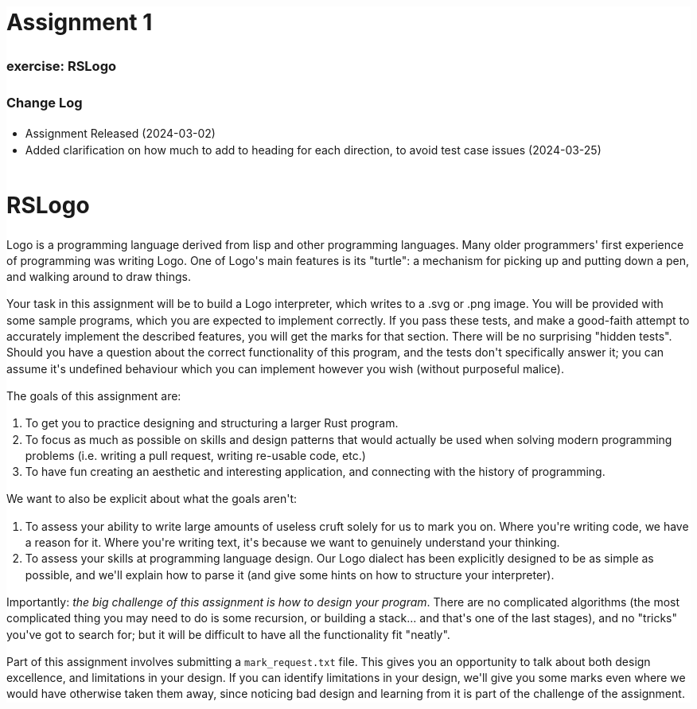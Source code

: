 # Assignment 1

### exercise: RSLogo

### Change Log

- Assignment Released (2024-03-02)
- Added clarification on how much to add to heading for each direction, to avoid test case issues (2024-03-25)

# RSLogo

<iframe width="560" height="315" src="https://www.youtube.com/embed/3aeolweGMYU?si=EtsBOzAY-NIjaR69" title="YouTube video player" frameborder="0" allow="accelerometer; autoplay; clipboard-write; encrypted-media; gyroscope; picture-in-picture; web-share" allowfullscreen="" style="box-sizing: border-box;"></iframe>

Logo is a programming language derived from lisp and other programming languages. Many older programmers' first experience of programming was writing Logo. One of Logo's main features is its "turtle": a mechanism for picking up and putting down a pen, and walking around to draw things.

Your task in this assignment will be to build a Logo interpreter, which writes to a .svg or .png image. You will be provided with some sample programs, which you are expected to implement correctly. If you pass these tests, and make a good-faith attempt to accurately implement the described features, you will get the marks for that section. There will be no surprising "hidden tests". Should you have a question about the correct functionality of this program, and the tests don't specifically answer it; you can assume it's undefined behaviour which you can implement however you wish (without purposeful malice).

The goals of this assignment are:

1. To get you to practice designing and structuring a larger Rust program.
2. To focus as much as possible on skills and design patterns that would actually be used when solving modern programming problems (i.e. writing a pull request, writing re-usable code, etc.)
3. To have fun creating an aesthetic and interesting application, and connecting with the history of programming.

We want to also be explicit about what the goals aren't:

1. To assess your ability to write large amounts of useless cruft solely for us to mark you on. Where you're writing code, we have a reason for it. Where you're writing text, it's because we want to genuinely understand your thinking.
2. To assess your skills at programming language design. Our Logo dialect has been explicitly designed to be as simple as possible, and we'll explain how to parse it (and give some hints on how to structure your interpreter).

Importantly: *the big challenge of this assignment is how to design your program*. There are no complicated algorithms (the most complicated thing you may need to do is some recursion, or building a stack... and that's one of the last stages), and no "tricks" you've got to search for; but it will be difficult to have all the functionality fit "neatly".

Part of this assignment involves submitting a `mark_request.txt` file. This gives you an opportunity to talk about both design excellence, and limitations in your design. If you can identify limitations in your design, we'll give you some marks even where we would have otherwise taken them away, since noticing bad design and learning from it is part of the challenge of the assignment.
